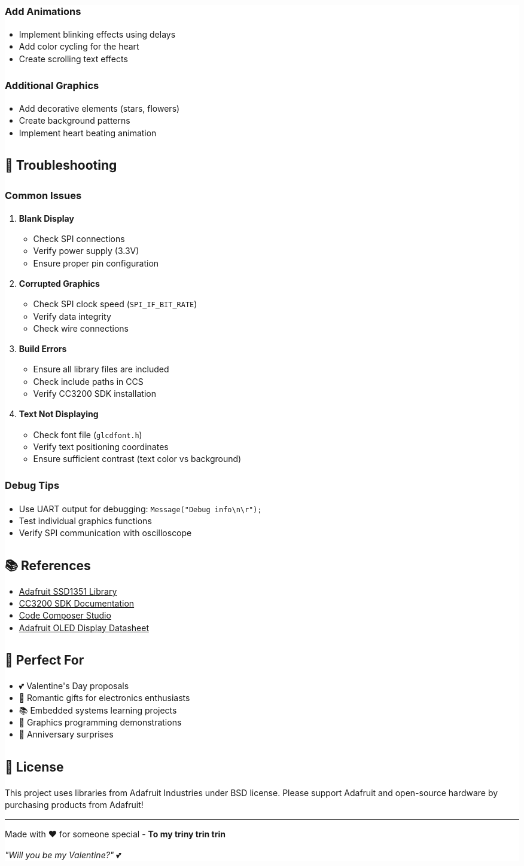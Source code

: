 ### Add Animations
- Implement blinking effects using delays
- Add color cycling for the heart
- Create scrolling text effects

### Additional Graphics
- Add decorative elements (stars, flowers)
- Create background patterns
- Implement heart beating animation

## 🐛 Troubleshooting

### Common Issues

1. **Blank Display**
   - Check SPI connections
   - Verify power supply (3.3V)
   - Ensure proper pin configuration

2. **Corrupted Graphics**
   - Check SPI clock speed (`SPI_IF_BIT_RATE`)
   - Verify data integrity
   - Check wire connections

3. **Build Errors**
   - Ensure all library files are included
   - Check include paths in CCS
   - Verify CC3200 SDK installation

4. **Text Not Displaying**
   - Check font file (`glcdfont.h`)
   - Verify text positioning coordinates
   - Ensure sufficient contrast (text color vs background)

### Debug Tips
- Use UART output for debugging: `Message("Debug info\n\r");`
- Test individual graphics functions
- Verify SPI communication with oscilloscope

## 📚 References

- [Adafruit SSD1351 Library](https://github.com/adafruit/Adafruit-SSD1351-library)
- [CC3200 SDK Documentation](http://www.ti.com/tool/CC3200SDK)
- [Code Composer Studio](http://www.ti.com/tool/CCSTUDIO)
- [Adafruit OLED Display Datasheet](https://www.adafruit.com/product/1431)

## 💝 Perfect For

- 💕 Valentine's Day proposals
- 🎁 Romantic gifts for electronics enthusiasts  
- 📚 Embedded systems learning projects
- 🎨 Graphics programming demonstrations
- 💑 Anniversary surprises

## 📄 License

This project uses libraries from Adafruit Industries under BSD license. Please support Adafruit and open-source hardware by purchasing products from Adafruit!

---

Made with ❤️ for someone special - **To my triny trin trin**

*"Will you be my Valentine?"* 💕

